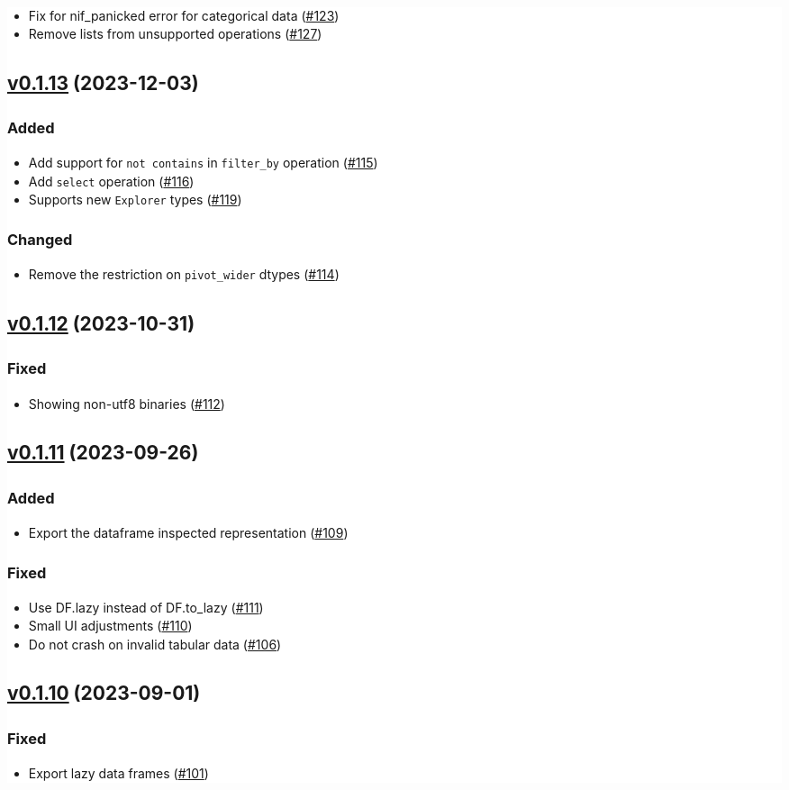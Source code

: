 - Fix for nif_panicked error for categorical data ([#123](https://github.com/livebook-dev/kino_explorer/pull/123))
- Remove lists from unsupported operations ([#127](https://github.com/livebook-dev/kino_explorer/pull/127))


## [v0.1.13](https://github.com/livebook-dev/kino_explorer/tree/v0.1.13) (2023-12-03)

### Added

- Add support for `not contains` in `filter_by` operation ([#115](https://github.com/livebook-dev/kino_explorer/pull/115))
- Add `select` operation ([#116](https://github.com/livebook-dev/kino_explorer/pull/116))
- Supports new `Explorer` types ([#119](https://github.com/livebook-dev/kino_explorer/pull/119))

### Changed

- Remove the restriction on `pivot_wider` dtypes ([#114](https://github.com/livebook-dev/kino_explorer/pull/114))

## [v0.1.12](https://github.com/livebook-dev/kino_explorer/tree/v0.1.12) (2023-10-31)

### Fixed

- Showing non-utf8 binaries ([#112](https://github.com/livebook-dev/kino_explorer/pull/112))

## [v0.1.11](https://github.com/livebook-dev/kino_explorer/tree/v0.1.11) (2023-09-26)

### Added

- Export the dataframe inspected representation ([#109](https://github.com/livebook-dev/kino_explorer/pull/109))

### Fixed

- Use DF.lazy instead of DF.to_lazy ([#111](https://github.com/livebook-dev/kino_explorer/pull/111))
- Small UI adjustments ([#110](https://github.com/livebook-dev/kino_explorer/pull/110))
- Do not crash on invalid tabular data ([#106](https://github.com/livebook-dev/kino_explorer/pull/106))

## [v0.1.10](https://github.com/livebook-dev/kino_explorer/tree/v0.1.10) (2023-09-01)

### Fixed

- Export lazy data frames ([#101](https://github.com/livebook-dev/kino_explorer/pull/101))
